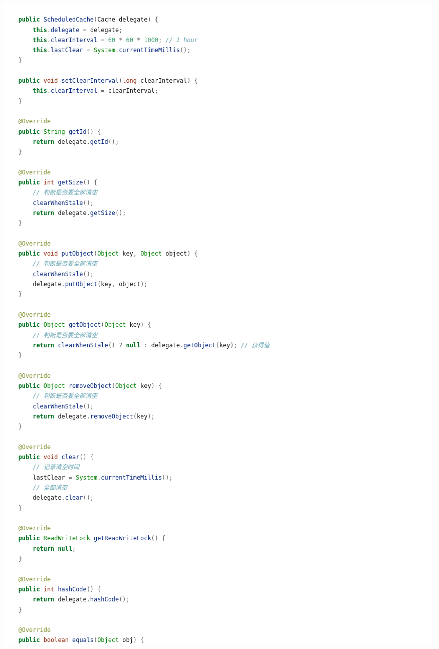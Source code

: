 ```java

    public ScheduledCache(Cache delegate) {
        this.delegate = delegate;
        this.clearInterval = 60 * 60 * 1000; // 1 hour
        this.lastClear = System.currentTimeMillis();
    }

    public void setClearInterval(long clearInterval) {
        this.clearInterval = clearInterval;
    }

    @Override
    public String getId() {
        return delegate.getId();
    }

    @Override
    public int getSize() {
        // 判断是否要全部清空
        clearWhenStale();
        return delegate.getSize();
    }

    @Override
    public void putObject(Object key, Object object) {
        // 判断是否要全部清空
        clearWhenStale();
        delegate.putObject(key, object);
    }

    @Override
    public Object getObject(Object key) {
        // 判断是否要全部清空
        return clearWhenStale() ? null : delegate.getObject(key); // 获得值
    }

    @Override
    public Object removeObject(Object key) {
        // 判断是否要全部清空
        clearWhenStale();
        return delegate.removeObject(key);
    }

    @Override
    public void clear() {
        // 记录清空时间
        lastClear = System.currentTimeMillis();
        // 全部清空
        delegate.clear();
    }

    @Override
    public ReadWriteLock getReadWriteLock() {
        return null;
    }

    @Override
    public int hashCode() {
        return delegate.hashCode();
    }

    @Override
    public boolean equals(Object obj) {
```
